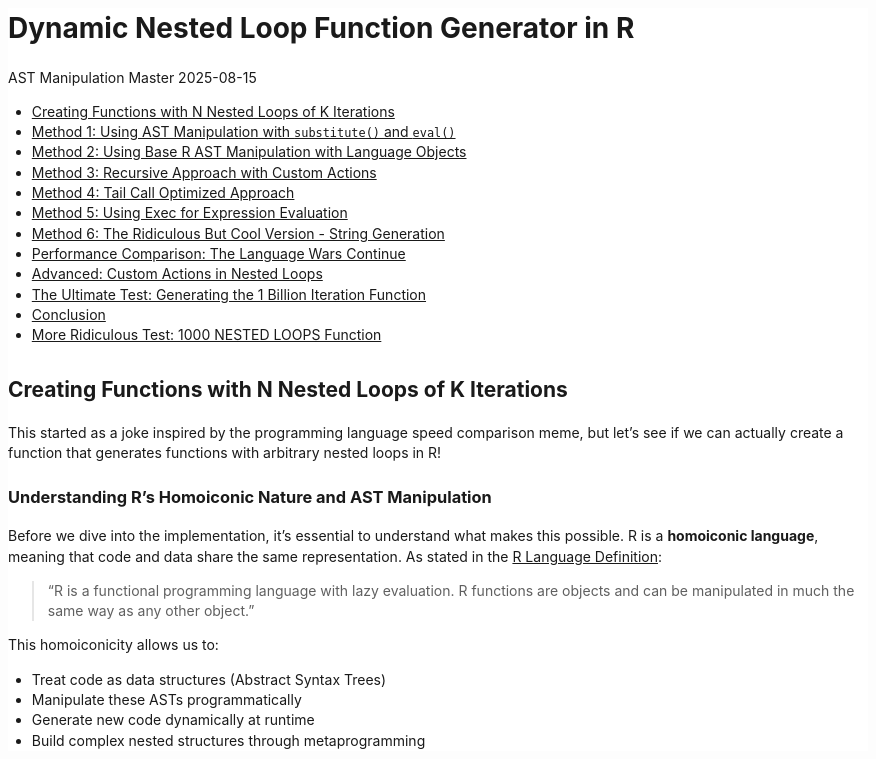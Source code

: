 Dynamic Nested Loop Function Generator in R
================
AST Manipulation Master
2025-08-15

- [Creating Functions with N Nested Loops of K
  Iterations](#creating-functions-with-n-nested-loops-of-k-iterations)
- [Method 1: Using AST Manipulation with `substitute()` and
  `eval()`](#method-1-using-ast-manipulation-with-substitute-and-eval)
- [Method 2: Using Base R AST Manipulation with Language
  Objects](#method-2-using-base-r-ast-manipulation-with-language-objects)
- [Method 3: Recursive Approach with Custom
  Actions](#method-3-recursive-approach-with-custom-actions)
- [Method 4: Tail Call Optimized
  Approach](#method-4-tail-call-optimized-approach)
- [Method 5: Using Exec for Expression
  Evaluation](#method-5-using-exec-for-expression-evaluation)
- [Method 6: The Ridiculous But Cool Version - String
  Generation](#method-6-the-ridiculous-but-cool-version---string-generation)
- [Performance Comparison: The Language Wars
  Continue](#performance-comparison-the-language-wars-continue)
- [Advanced: Custom Actions in Nested
  Loops](#advanced-custom-actions-in-nested-loops)
- [The Ultimate Test: Generating the 1 Billion Iteration
  Function](#the-ultimate-test-generating-the-1-billion-iteration-function)
- [Conclusion](#conclusion)
- [More Ridiculous Test: 1000 NESTED LOOPS
  Function](#more-ridiculous-test-1000-nested-loops-function)

## Creating Functions with N Nested Loops of K Iterations

This started as a joke inspired by the programming language speed
comparison meme, but let’s see if we can actually create a function that
generates functions with arbitrary nested loops in R!

### Understanding R’s Homoiconic Nature and AST Manipulation

Before we dive into the implementation, it’s essential to understand
what makes this possible. R is a **homoiconic language**, meaning that
code and data share the same representation. As stated in the [R
Language
Definition](https://cran.r-project.org/doc/manuals/r-release/R-lang.html):

> “R is a functional programming language with lazy evaluation. R
> functions are objects and can be manipulated in much the same way as
> any other object.”

This homoiconicity allows us to:

- Treat code as data structures (Abstract Syntax Trees)
- Manipulate these ASTs programmatically
- Generate new code dynamically at runtime
- Build complex nested structures through metaprogramming
